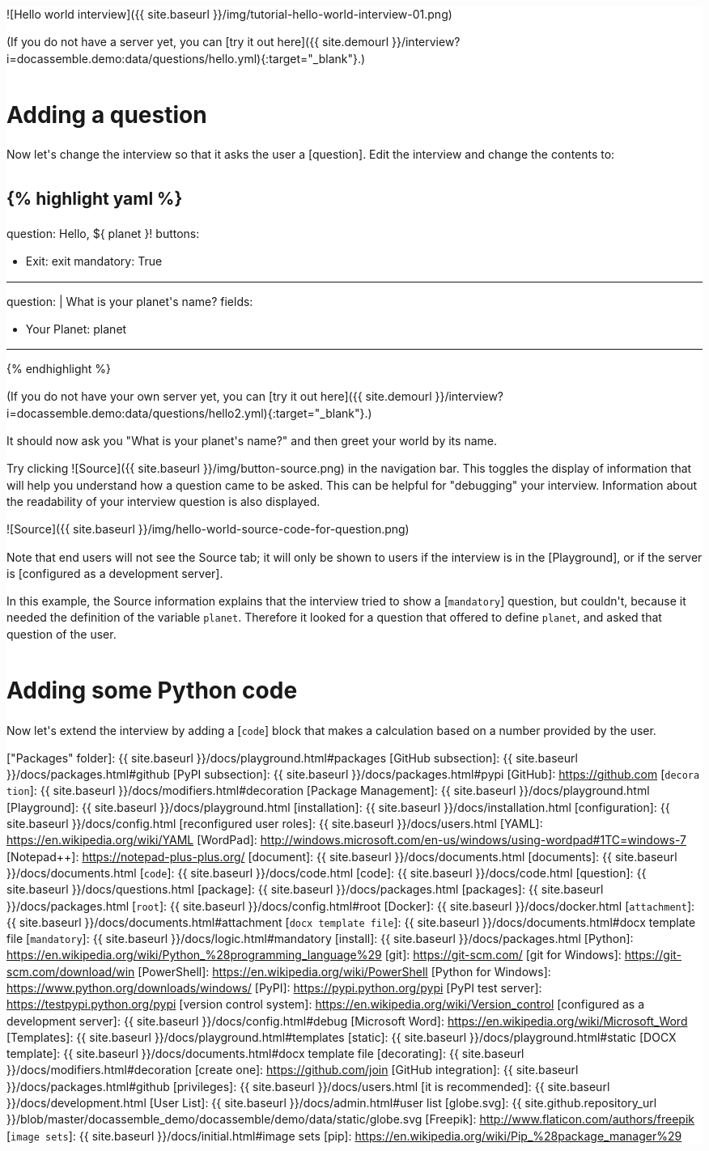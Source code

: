 ![Hello world interview]({{ site.baseurl }}/img/tutorial-hello-world-interview-01.png)

(If you do not have a server yet, you can [try it out here]({{ site.demourl }}/interview?i=docassemble.demo:data/questions/hello.yml){:target="_blank"}.)

# Adding a question

Now let's change the interview so that it asks the user a [question].
Edit the interview and change the contents to:

{% highlight yaml %}
---
question: Hello, ${ planet }!
buttons:
  - Exit: exit
mandatory: True
---
question: |
  What is your planet's name?
fields:
  - Your Planet: planet
---
{% endhighlight %}

(If you do not have your own server yet, you can [try it out here]({{ site.demourl }}/interview?i=docassemble.demo:data/questions/hello2.yml){:target="_blank"}.)

It should now ask you "What is your planet's name?" and then greet
your world by its name.

Try clicking ![Source]({{ site.baseurl }}/img/button-source.png) in
the navigation bar.  This toggles the display of information that will
help you understand how a question came to be asked.  This can be
helpful for "debugging" your interview.  Information about the
readability of your interview question is also displayed.

![Source]({{ site.baseurl }}/img/hello-world-source-code-for-question.png)

Note that end users will not see the Source tab; it will only be shown
to users if the interview is in the [Playground], or if the server is
[configured as a development server].

In this example, the Source information explains that the interview
tried to show a [`mandatory`] question, but couldn't, because it
needed the definition of the variable `planet`.  Therefore it looked
for a question that offered to define `planet`, and asked that
question of the user.

# Adding some Python code

Now let's extend the interview by adding a [`code`] block that makes a
calculation based on a number provided by the user.


["Packages" folder]: {{ site.baseurl }}/docs/playground.html#packages
[GitHub subsection]: {{ site.baseurl }}/docs/packages.html#github
[PyPI subsection]: {{ site.baseurl }}/docs/packages.html#pypi
[GitHub]: https://github.com
[`decoration`]: {{ site.baseurl }}/docs/modifiers.html#decoration
[Package Management]: {{ site.baseurl }}/docs/playground.html
[Playground]: {{ site.baseurl }}/docs/playground.html
[installation]: {{ site.baseurl }}/docs/installation.html
[configuration]: {{ site.baseurl }}/docs/config.html
[reconfigured user roles]: {{ site.baseurl }}/docs/users.html
[YAML]: https://en.wikipedia.org/wiki/YAML
[WordPad]: http://windows.microsoft.com/en-us/windows/using-wordpad#1TC=windows-7
[Notepad++]: https://notepad-plus-plus.org/
[document]: {{ site.baseurl }}/docs/documents.html
[documents]: {{ site.baseurl }}/docs/documents.html
[`code`]: {{ site.baseurl }}/docs/code.html
[code]: {{ site.baseurl }}/docs/code.html
[question]: {{ site.baseurl }}/docs/questions.html
[package]: {{ site.baseurl }}/docs/packages.html
[packages]: {{ site.baseurl }}/docs/packages.html
[`root`]: {{ site.baseurl }}/docs/config.html#root
[Docker]: {{ site.baseurl }}/docs/docker.html
[`attachment`]: {{ site.baseurl }}/docs/documents.html#attachment
[`docx template file`]: {{ site.baseurl }}/docs/documents.html#docx template file
[`mandatory`]: {{ site.baseurl }}/docs/logic.html#mandatory
[install]: {{ site.baseurl }}/docs/packages.html
[Python]: https://en.wikipedia.org/wiki/Python_%28programming_language%29
[git]: https://git-scm.com/
[git for Windows]: https://git-scm.com/download/win
[PowerShell]: https://en.wikipedia.org/wiki/PowerShell
[Python for Windows]: https://www.python.org/downloads/windows/
[PyPI]: https://pypi.python.org/pypi
[PyPI test server]: https://testpypi.python.org/pypi
[version control system]: https://en.wikipedia.org/wiki/Version_control
[configured as a development server]: {{ site.baseurl }}/docs/config.html#debug
[Microsoft Word]: https://en.wikipedia.org/wiki/Microsoft_Word
[Templates]: {{ site.baseurl }}/docs/playground.html#templates
[static]: {{ site.baseurl }}/docs/playground.html#static
[DOCX template]: {{ site.baseurl }}/docs/documents.html#docx template file
[decorating]: {{ site.baseurl }}/docs/modifiers.html#decoration
[create one]: https://github.com/join
[GitHub integration]: {{ site.baseurl }}/docs/packages.html#github
[privileges]: {{ site.baseurl }}/docs/users.html
[it is recommended]: {{ site.baseurl }}/docs/development.html
[User List]: {{ site.baseurl }}/docs/admin.html#user list
[globe.svg]: {{ site.github.repository_url }}/blob/master/docassemble_demo/docassemble/demo/data/static/globe.svg
[Freepik]: http://www.flaticon.com/authors/freepik
[`image sets`]: {{ site.baseurl }}/docs/initial.html#image sets
[pip]: https://en.wikipedia.org/wiki/Pip_%28package_manager%29